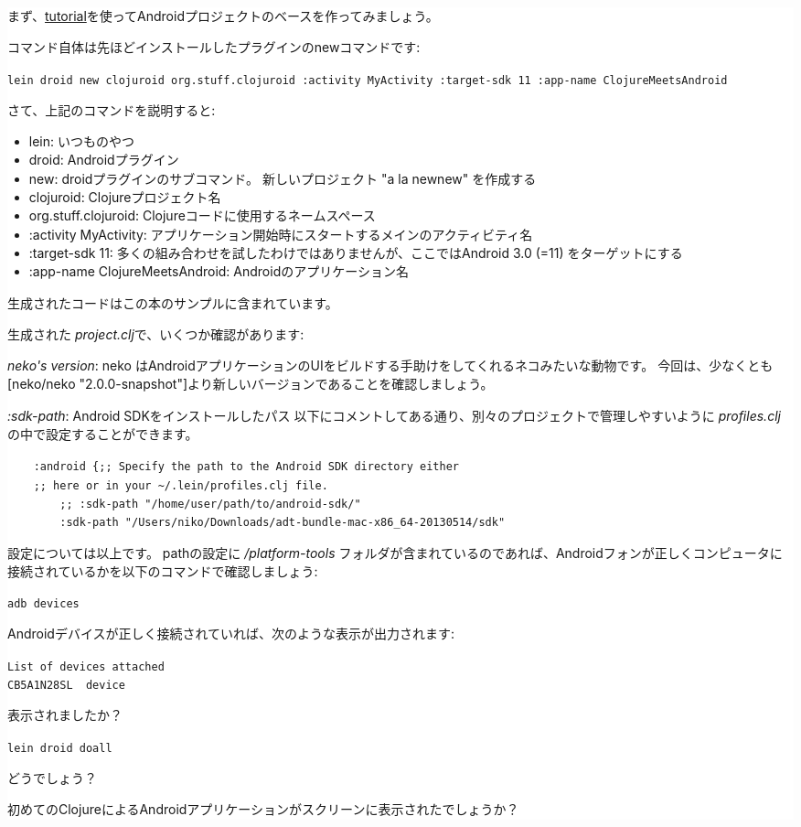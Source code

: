 まず、[tutorial](https://github.com/clojure-android/lein-droid/wiki/Tutorial)を使ってAndroidプロジェクトのベースを作ってみましょう。

コマンド自体は先ほどインストールしたプラグインのnewコマンドです:

    lein droid new clojuroid org.stuff.clojuroid :activity MyActivity :target-sdk 11 :app-name ClojureMeetsAndroid

さて、上記のコマンドを説明すると:

* lein: いつものやつ
* droid: Androidプラグイン
* new: droidプラグインのサブコマンド。 新しいプロジェクト "a la newnew" を作成する
* clojuroid: Clojureプロジェクト名
* org.stuff.clojuroid: Clojureコードに使用するネームスペース
* :activity MyActivity:  アプリケーション開始時にスタートするメインのアクティビティ名
* :target-sdk 11: 多くの組み合わせを試したわけではありませんが、ここではAndroid 3.0 (=11) をターゲットにする
* :app-name ClojureMeetsAndroid: Androidのアプリケーション名

生成されたコードはこの本のサンプルに含まれています。

生成された *project.clj*で、いくつか確認があります:

*neko's version*:
neko はAndroidアプリケーションのUIをビルドする手助けをしてくれるネコみたいな動物です。
今回は、少なくとも[neko/neko "2.0.0-snapshot"]より新しいバージョンであることを確認しましょう。

*:sdk-path*: Android SDKをインストールしたパス
以下にコメントしてある通り、別々のプロジェクトで管理しやすいように *profiles.clj* の中で設定することができます。

        :android {;; Specify the path to the Android SDK directory either
        ;; here or in your ~/.lein/profiles.clj file.
            ;; :sdk-path "/home/user/path/to/android-sdk/"
            :sdk-path "/Users/niko/Downloads/adt-bundle-mac-x86_64-20130514/sdk"

設定については以上です。 pathの設定に */platform-tools* フォルダが含まれているのであれば、Androidフォンが正しくコンピュータに接続されているかを以下のコマンドで確認しましょう:

    adb devices

Androidデバイスが正しく接続されていれば、次のような表示が出力されます:

    List of devices attached
    CB5A1N28SL  device

表示されましたか？

    lein droid doall

どうでしょう？

初めてのClojureによるAndroidアプリケーションがスクリーンに表示されたでしょうか？
